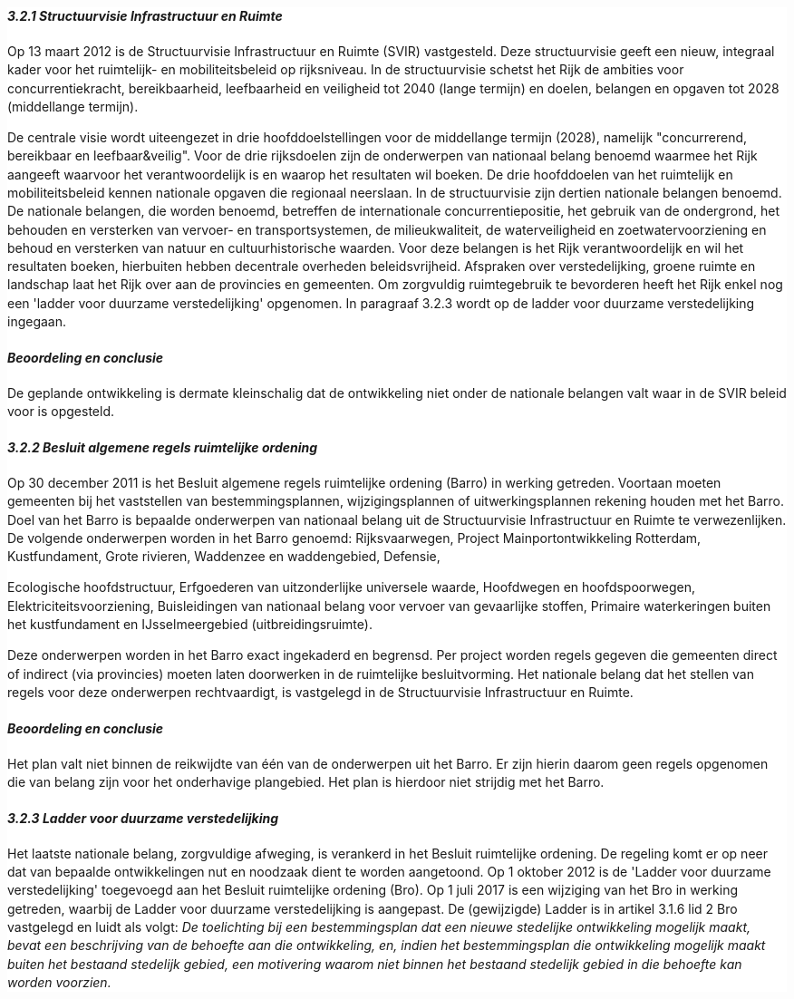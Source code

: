 #### *3.2.1 Structuurvisie Infrastructuur en Ruimte*

Op 13 maart 2012 is de Structuurvisie Infrastructuur en Ruimte (SVIR) vastgesteld. Deze structuurvisie geeft een nieuw, integraal kader voor het ruimtelijk- en mobiliteitsbeleid op rijksniveau. In de structuurvisie schetst het Rijk de ambities voor concurrentiekracht, bereikbaarheid, leefbaarheid en veiligheid tot 2040 (lange termijn) en doelen, belangen en opgaven tot 2028 (middellange termijn).

De centrale visie wordt uiteengezet in drie hoofddoelstellingen voor de middellange termijn (2028), namelijk "concurrerend, bereikbaar en leefbaar&veilig". Voor de drie rijksdoelen zijn de onderwerpen van nationaal belang benoemd waarmee het Rijk aangeeft waarvoor het verantwoordelijk is en waarop het resultaten wil boeken. De drie hoofddoelen van het ruimtelijk en mobiliteitsbeleid kennen nationale opgaven die regionaal neerslaan. In de structuurvisie zijn dertien nationale belangen benoemd. De nationale belangen, die worden benoemd, betreffen de internationale concurrentiepositie, het gebruik van de ondergrond, het behouden en versterken van vervoer- en transportsystemen, de milieukwaliteit, de waterveiligheid en zoetwatervoorziening en behoud en versterken van natuur en cultuurhistorische waarden. Voor deze belangen is het Rijk verantwoordelijk en wil het resultaten boeken, hierbuiten hebben decentrale overheden beleidsvrijheid. Afspraken over verstedelijking, groene ruimte en landschap laat het Rijk over aan de provincies en gemeenten. Om zorgvuldig ruimtegebruik te bevorderen heeft het Rijk enkel nog een 'ladder voor duurzame verstedelijking' opgenomen. In paragraaf 3.2.3 wordt op de ladder voor duurzame verstedelijking ingegaan.

#### *Beoordeling en conclusie*

De geplande ontwikkeling is dermate kleinschalig dat de ontwikkeling niet onder de nationale belangen valt waar in de SVIR beleid voor is opgesteld.

#### *3.2.2 Besluit algemene regels ruimtelijke ordening*

Op 30 december 2011 is het Besluit algemene regels ruimtelijke ordening (Barro) in werking getreden. Voortaan moeten gemeenten bij het vaststellen van bestemmingsplannen, wijzigingsplannen of uitwerkingsplannen rekening houden met het Barro. Doel van het Barro is bepaalde onderwerpen van nationaal belang uit de Structuurvisie Infrastructuur en Ruimte te verwezenlijken. De volgende onderwerpen worden in het Barro genoemd: Rijksvaarwegen, Project Mainportontwikkeling Rotterdam, Kustfundament, Grote rivieren, Waddenzee en waddengebied, Defensie,

Ecologische hoofdstructuur, Erfgoederen van uitzonderlijke universele waarde, Hoofdwegen en hoofdspoorwegen, Elektriciteitsvoorziening, Buisleidingen van nationaal belang voor vervoer van gevaarlijke stoffen, Primaire waterkeringen buiten het kustfundament en IJsselmeergebied (uitbreidingsruimte).

Deze onderwerpen worden in het Barro exact ingekaderd en begrensd. Per project worden regels gegeven die gemeenten direct of indirect (via provincies) moeten laten doorwerken in de ruimtelijke besluitvorming. Het nationale belang dat het stellen van regels voor deze onderwerpen rechtvaardigt, is vastgelegd in de Structuurvisie Infrastructuur en Ruimte.

#### *Beoordeling en conclusie*

Het plan valt niet binnen de reikwijdte van één van de onderwerpen uit het Barro. Er zijn hierin daarom geen regels opgenomen die van belang zijn voor het onderhavige plangebied. Het plan is hierdoor niet strijdig met het Barro.

#### *3.2.3 Ladder voor duurzame verstedelijking*

Het laatste nationale belang, zorgvuldige afweging, is verankerd in het Besluit ruimtelijke ordening. De regeling komt er op neer dat van bepaalde ontwikkelingen nut en noodzaak dient te worden aangetoond. Op 1 oktober 2012 is de 'Ladder voor duurzame verstedelijking' toegevoegd aan het Besluit ruimtelijke ordening (Bro). Op 1 juli 2017 is een wijziging van het Bro in werking getreden, waarbij de Ladder voor duurzame verstedelijking is aangepast. De (gewijzigde) Ladder is in artikel 3.1.6 lid 2 Bro vastgelegd en luidt als volgt: *De toelichting bij een bestemmingsplan dat een nieuwe stedelijke ontwikkeling mogelijk maakt, bevat een beschrijving van de behoefte aan die ontwikkeling, en, indien het bestemmingsplan die ontwikkeling mogelijk maakt buiten het bestaand stedelijk gebied, een motivering waarom niet binnen het bestaand stedelijk gebied in die behoefte kan worden voorzien.*
